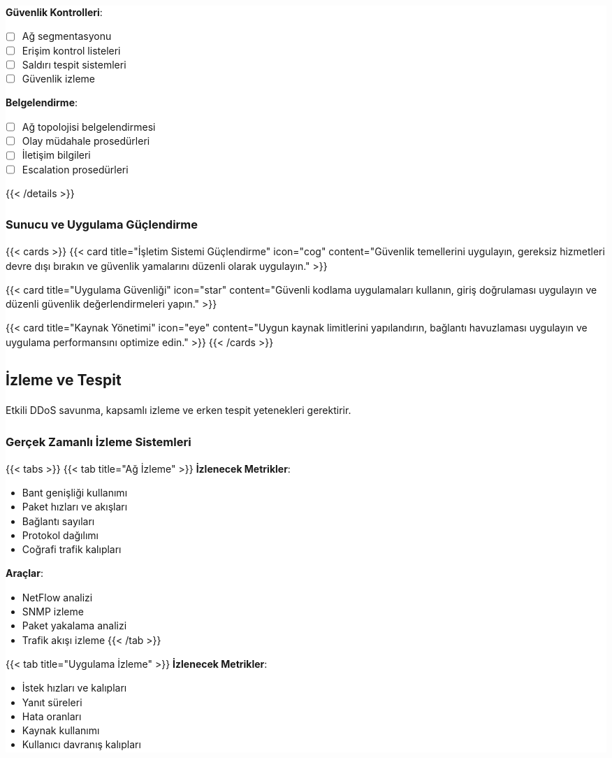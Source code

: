**Güvenlik Kontrolleri**:
- [ ] Ağ segmentasyonu
- [ ] Erişim kontrol listeleri
- [ ] Saldırı tespit sistemleri
- [ ] Güvenlik izleme

**Belgelendirme**:
- [ ] Ağ topolojisi belgelendirmesi
- [ ] Olay müdahale prosedürleri
- [ ] İletişim bilgileri
- [ ] Escalation prosedürleri

{{< /details >}}

### Sunucu ve Uygulama Güçlendirme

{{< cards >}}
{{< card title="İşletim Sistemi Güçlendirme" icon="cog" content="Güvenlik temellerini uygulayın, gereksiz hizmetleri devre dışı bırakın ve güvenlik yamalarını düzenli olarak uygulayın." >}}

{{< card title="Uygulama Güvenliği" icon="star" content="Güvenli kodlama uygulamaları kullanın, giriş doğrulaması uygulayın ve düzenli güvenlik değerlendirmeleri yapın." >}}

{{< card title="Kaynak Yönetimi" icon="eye" content="Uygun kaynak limitlerini yapılandırın, bağlantı havuzlaması uygulayın ve uygulama performansını optimize edin." >}}
{{< /cards >}}

## İzleme ve Tespit

Etkili DDoS savunma, kapsamlı izleme ve erken tespit yetenekleri gerektirir.

### Gerçek Zamanlı İzleme Sistemleri

{{< tabs >}}
{{< tab title="Ağ İzleme" >}}
**İzlenecek Metrikler**:
- Bant genişliği kullanımı
- Paket hızları ve akışları
- Bağlantı sayıları
- Protokol dağılımı
- Coğrafi trafik kalıpları

**Araçlar**:
- NetFlow analizi
- SNMP izleme
- Paket yakalama analizi
- Trafik akışı izleme
{{< /tab >}}

{{< tab title="Uygulama İzleme" >}}
**İzlenecek Metrikler**:
- İstek hızları ve kalıpları
- Yanıt süreleri
- Hata oranları
- Kaynak kullanımı
- Kullanıcı davranış kalıpları
